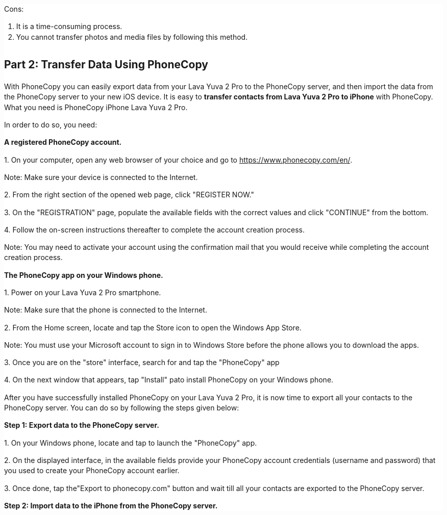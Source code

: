 Cons:

1. It is a time-consuming process.
2. You cannot transfer photos and media files by following this method.

## Part 2: Transfer Data Using PhoneCopy

With PhoneCopy you can easily export data from your Lava Yuva 2 Pro to the PhoneCopy server, and then import the data from the PhoneCopy server to your new iOS device. It is easy to **transfer contacts from Lava Yuva 2 Pro to iPhone** with PhoneCopy. What you need is PhoneCopy iPhone Lava Yuva 2 Pro.

In order to do so, you need:

**A registered PhoneCopy account.**

1\. On your computer, open any web browser of your choice and go to <https://www.phonecopy.com/en/>.

Note: Make sure your device is connected to the Internet.

2\. From the right section of the opened web page, click "REGISTER NOW."

3\. On the "REGISTRATION" page, populate the available fields with the correct values and click "CONTINUE" from the bottom.

4\. Follow the on-screen instructions thereafter to complete the account creation process.

Note: You may need to activate your account using the confirmation mail that you would receive while completing the account creation process.

**The PhoneCopy app on your Windows phone.**

1\. Power on your Lava Yuva 2 Pro smartphone.

Note: Make sure that the phone is connected to the Internet.

2\. From the Home screen, locate and tap the Store icon to open the Windows App Store.

Note: You must use your Microsoft account to sign in to Windows Store before the phone allows you to download the apps.

3\. Once you are on the "store" interface, search for and tap the "PhoneCopy" app

4\. On the next window that appears, tap "Install" pato install PhoneCopy on your Windows phone.

After you have successfully installed PhoneCopy on your Lava Yuva 2 Pro, it is now time to export all your contacts to the PhoneCopy server. You can do so by following the steps given below:

**Step 1: Export data to the PhoneCopy server.**

1\. On your Windows phone, locate and tap to launch the "PhoneCopy" app.

2\. On the displayed interface, in the available fields provide your PhoneCopy account credentials (username and password) that you used to create your PhoneCopy account earlier.

3\. Once done, tap the"Export to phonecopy.com" button and wait till all your contacts are exported to the PhoneCopy server.

**Step 2: Import data to the iPhone from the PhoneCopy server.**
